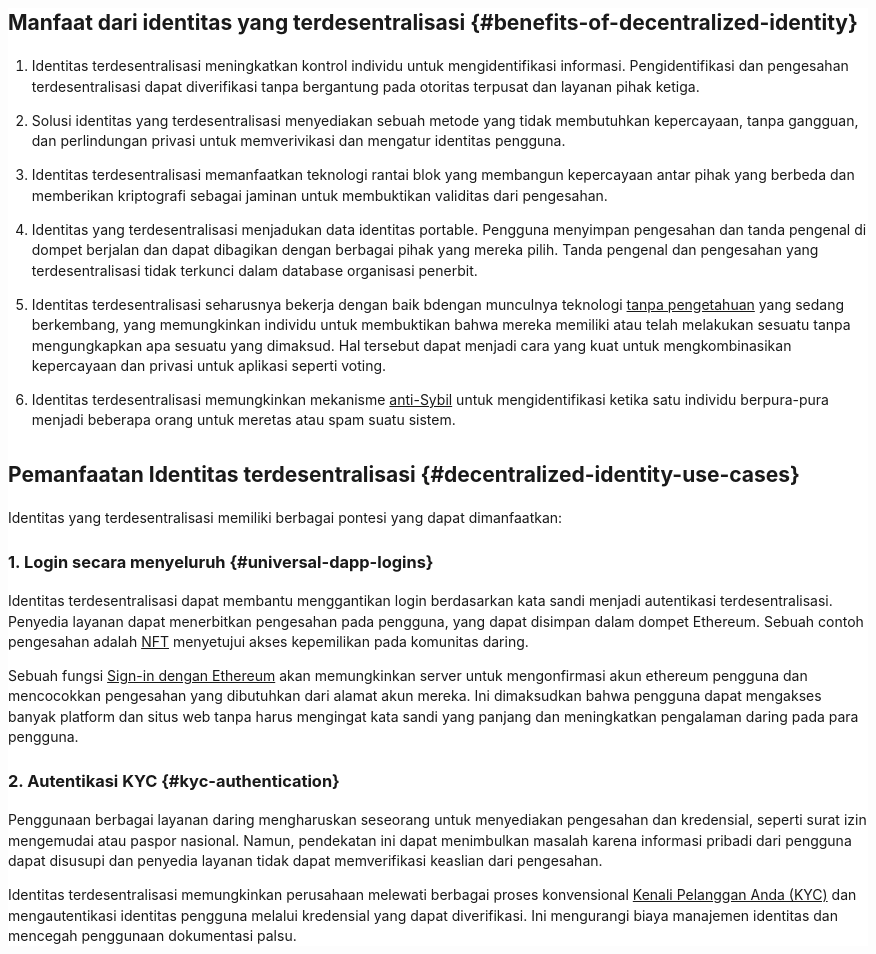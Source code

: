 ## Manfaat dari identitas yang terdesentralisasi {#benefits-of-decentralized-identity}

1. Identitas terdesentralisasi meningkatkan kontrol individu untuk mengidentifikasi informasi. Pengidentifikasi dan pengesahan terdesentralisasi dapat diverifikasi tanpa bergantung pada otoritas terpusat dan layanan pihak ketiga.

2. Solusi identitas yang terdesentralisasi menyediakan sebuah metode yang tidak membutuhkan kepercayaan, tanpa gangguan, dan perlindungan privasi untuk memverivikasi dan mengatur identitas pengguna.

3. Identitas terdesentralisasi memanfaatkan teknologi rantai blok yang membangun kepercayaan antar pihak yang berbeda dan memberikan kriptografi sebagai jaminan untuk membuktikan validitas dari pengesahan.

4. Identitas yang terdesentralisasi menjadukan data identitas portable. Pengguna menyimpan pengesahan dan tanda pengenal di dompet berjalan dan dapat dibagikan dengan berbagai pihak yang mereka pilih. Tanda pengenal dan pengesahan yang terdesentralisasi tidak terkunci dalam database organisasi penerbit.

5. Identitas terdesentralisasi seharusnya bekerja dengan baik bdengan munculnya teknologi [tanpa pengetahuan](/glossary/#zk-proof) yang sedang berkembang, yang memungkinkan individu untuk membuktikan bahwa mereka memiliki atau telah melakukan sesuatu tanpa mengungkapkan apa sesuatu yang dimaksud. Hal tersebut dapat menjadi cara yang kuat untuk mengkombinasikan kepercayaan dan privasi untuk aplikasi seperti voting.

6. Identitas terdesentralisasi memungkinkan mekanisme [anti-Sybil](/glossary/#anti-sybil) untuk mengidentifikasi ketika satu individu berpura-pura menjadi beberapa orang untuk meretas atau spam suatu sistem.

## Pemanfaatan Identitas terdesentralisasi {#decentralized-identity-use-cases}

Identitas yang terdesentralisasi memiliki berbagai pontesi yang dapat dimanfaatkan:

### 1. Login secara menyeluruh {#universal-dapp-logins}

Identitas terdesentralisasi dapat membantu menggantikan login berdasarkan kata sandi menjadi autentikasi terdesentralisasi. Penyedia layanan dapat menerbitkan pengesahan pada pengguna, yang dapat disimpan dalam dompet Ethereum. Sebuah contoh pengesahan adalah [NFT](/glossary/#nft) menyetujui akses kepemilikan pada komunitas daring.

Sebuah fungsi [Sign-in dengan Ethereum](https://login.xyz/) akan memungkinkan server untuk mengonfirmasi akun ethereum pengguna dan mencocokkan pengesahan yang dibutuhkan dari alamat akun mereka. Ini dimaksudkan bahwa pengguna dapat mengakses banyak platform dan situs web tanpa harus mengingat kata sandi yang panjang dan meningkatkan pengalaman daring pada para pengguna.

### 2. Autentikasi KYC {#kyc-authentication}

Penggunaan berbagai layanan daring mengharuskan seseorang untuk menyediakan pengesahan dan kredensial, seperti surat izin mengemudai atau paspor nasional. Namun, pendekatan ini dapat menimbulkan masalah karena informasi pribadi dari pengguna dapat disusupi dan penyedia layanan tidak dapat memverifikasi keaslian dari pengesahan.

Identitas terdesentralisasi memungkinkan perusahaan melewati berbagai proses konvensional [Kenali Pelanggan Anda (KYC)](https://en.wikipedia.org/wiki/Know_your_customer) dan mengautentikasi identitas pengguna melalui kredensial yang dapat diverifikasi. Ini mengurangi biaya manajemen identitas dan mencegah penggunaan dokumentasi palsu.
